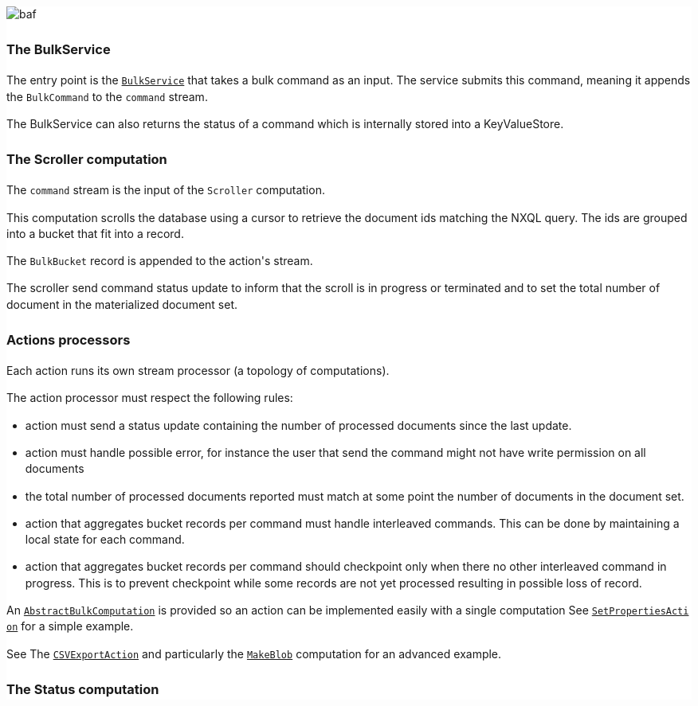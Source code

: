 ![baf](bulk-overview.png)

### The BulkService
The entry point is the [`BulkService`](./src/main/java/org/nuxeo/ecm/core/bulk/BulkService.java) that takes a bulk command as an input.
The service submits this command, meaning it appends the `BulkCommand` to the `command` stream.

The BulkService can also returns the status of a command which is internally stored into a KeyValueStore.

### The Scroller computation

The `command` stream is the input of the `Scroller` computation.

This computation scrolls the database using a cursor to retrieve the document ids matching the NXQL query.
The ids are grouped into a bucket that fit into a record.

The `BulkBucket` record is appended to the action's stream.

The scroller send command status update to inform that the scroll is in progress or terminated and to set the total number of document in the materialized document set.

### Actions processors

Each action runs its own stream processor (a topology of computations).

The action processor must respect the following rules:

- action must send a status update containing the number of processed documents since the last update.

- action must handle possible error, for instance the user that send the command might not have write permission on all documents

- the total number of processed documents reported must match at some point the number of documents in the document set.

- action that aggregates bucket records per command must handle interleaved commands.
  This can be done by maintaining a local state for each command.

- action that aggregates bucket records per command should checkpoint only when there no other interleaved command in progress.
  This is to prevent checkpoint while some records are not yet processed resulting in possible loss of record.

An [`AbstractBulkComputation`](./src/main/java/org/nuxeo/ecm/core/bulk/action/computation/AbstractBulkComputation.java) is provided so an action can be implemented easily with a single computation
See [`SetPropertiesAction`](./src/main/java/org/nuxeo/ecm/core/bulk/action/SetPropertiesAction.java) for a simple example.

See The [`CSVExportAction`](./src/main/java/org/nuxeo/ecm/core/bulk/action/CSVExportAction.java) and particularly the [`MakeBlob`](./src/main/java/org/nuxeo/ecm/core/bulk/action/computation/MakeBlob.java) computation for an advanced example.


### The Status computation
